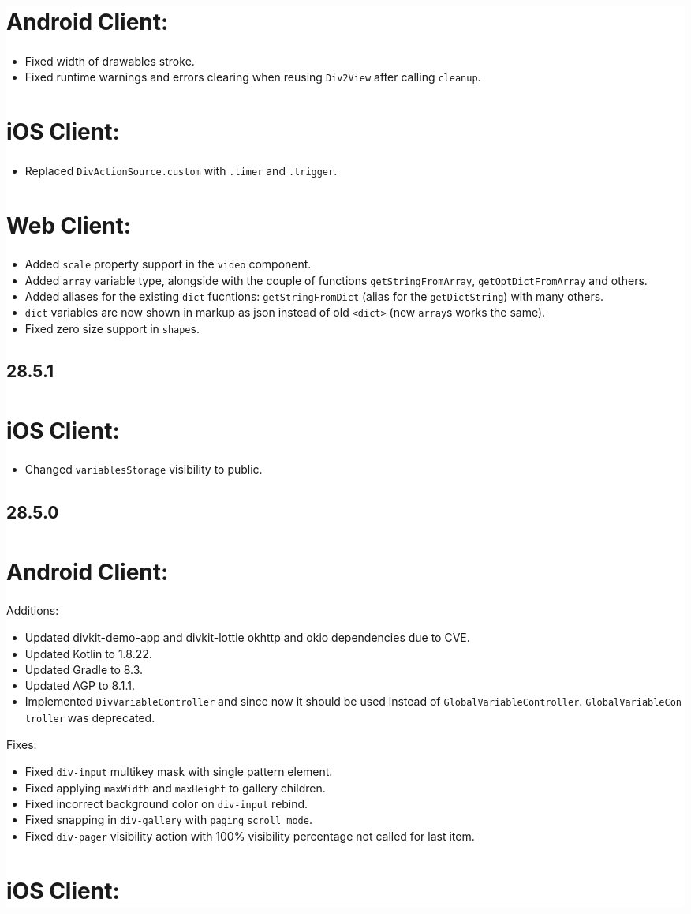 # Android Client:

* Fixed width of drawables stroke.
* Fixed runtime warnings and errors clearing when reusing `Div2View` after calling `cleanup`.

# iOS Client:

* Replaced `DivActionSource.custom` with `.timer` and `.trigger`.

# Web Client:

* Added `scale` property support in the `video` component.
* Added `array` variable type, alongside with the couple of functions `getStringFromArray`, `getOptDictFromArray` and others.
* Added aliases for the existing `dict` fucntions: `getStringFromDict` (alias for the `getDictString`) with many others.
* `dict` variables are now shown in markup as json instead of old `<dict>` (new `array`s works the same).
* Fixed zero size support in `shape`s.


## 28.5.1

# iOS Client:

* Changed `variablesStorage` visibility to public.


## 28.5.0

# Android Client:

Additions:
* Updated divkit-demo-app and divkit-lottie okhttp and okio dependencies due to CVE.
* Updated Kotlin to 1.8.22.
* Updated Gradle to 8.3.
* Updated AGP to 8.1.1.
* Implemented `DivVariableController` and since now it should be used instead of `GlobalVariableController`. `GlobalVariableController` was deprecated.

Fixes:
* Fixed `div-input` multikey mask with single pattern element.
* Fixed applying `maxWidth` and `maxHeight` to gallery children.
* Fixed incorrect background color on `div-input` rebind.
* Fixed snapping in `div-gallery` with `paging` `scroll_mode`.
* Fixed `div-pager` visibility action with 100% visibility percentage not called for last item.

# iOS Client:
